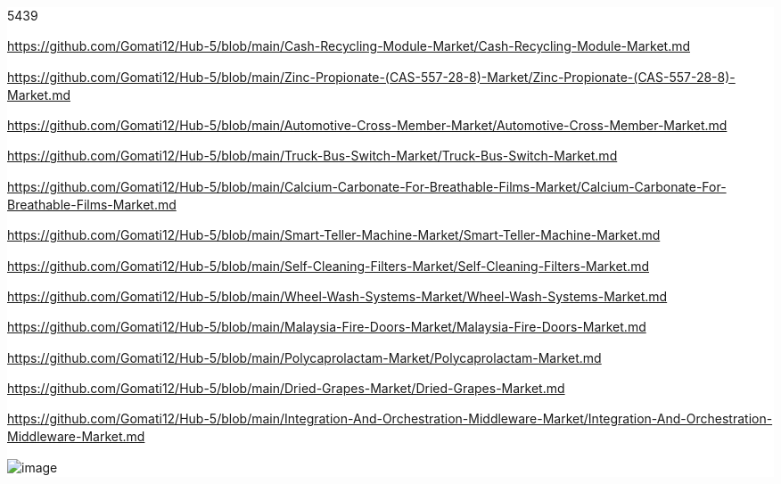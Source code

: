 5439</p><p><a href="https://github.com/Gomati12/Hub-5/blob/main/Cash-Recycling-Module-Market/Cash-Recycling-Module-Market.md">https://github.com/Gomati12/Hub-5/blob/main/Cash-Recycling-Module-Market/Cash-Recycling-Module-Market.md</a></p><p><a href="https://github.com/Gomati12/Hub-5/blob/main/Zinc-Propionate-(CAS-557-28-8)-Market/Zinc-Propionate-(CAS-557-28-8)-Market.md">https://github.com/Gomati12/Hub-5/blob/main/Zinc-Propionate-(CAS-557-28-8)-Market/Zinc-Propionate-(CAS-557-28-8)-Market.md</a></p><p><a href="https://github.com/Gomati12/Hub-5/blob/main/Automotive-Cross-Member-Market/Automotive-Cross-Member-Market.md">https://github.com/Gomati12/Hub-5/blob/main/Automotive-Cross-Member-Market/Automotive-Cross-Member-Market.md</a></p><p><a href="https://github.com/Gomati12/Hub-5/blob/main/Truck-Bus-Switch-Market/Truck-Bus-Switch-Market.md">https://github.com/Gomati12/Hub-5/blob/main/Truck-Bus-Switch-Market/Truck-Bus-Switch-Market.md</a></p><p><a href="https://github.com/Gomati12/Hub-5/blob/main/Calcium-Carbonate-For-Breathable-Films-Market/Calcium-Carbonate-For-Breathable-Films-Market.md">https://github.com/Gomati12/Hub-5/blob/main/Calcium-Carbonate-For-Breathable-Films-Market/Calcium-Carbonate-For-Breathable-Films-Market.md</a></p><p><a href="https://github.com/Gomati12/Hub-5/blob/main/Smart-Teller-Machine-Market/Smart-Teller-Machine-Market.md">https://github.com/Gomati12/Hub-5/blob/main/Smart-Teller-Machine-Market/Smart-Teller-Machine-Market.md</a></p><p><a href="https://github.com/Gomati12/Hub-5/blob/main/Self-Cleaning-Filters-Market/Self-Cleaning-Filters-Market.md">https://github.com/Gomati12/Hub-5/blob/main/Self-Cleaning-Filters-Market/Self-Cleaning-Filters-Market.md</a></p><p><a href="https://github.com/Gomati12/Hub-5/blob/main/Wheel-Wash-Systems-Market/Wheel-Wash-Systems-Market.md">https://github.com/Gomati12/Hub-5/blob/main/Wheel-Wash-Systems-Market/Wheel-Wash-Systems-Market.md</a></p><p><a href="https://github.com/Gomati12/Hub-5/blob/main/Malaysia-Fire-Doors-Market/Malaysia-Fire-Doors-Market.md">https://github.com/Gomati12/Hub-5/blob/main/Malaysia-Fire-Doors-Market/Malaysia-Fire-Doors-Market.md</a></p><p><a href="https://github.com/Gomati12/Hub-5/blob/main/Polycaprolactam-Market/Polycaprolactam-Market.md">https://github.com/Gomati12/Hub-5/blob/main/Polycaprolactam-Market/Polycaprolactam-Market.md</a></p><p><a href="https://github.com/Gomati12/Hub-5/blob/main/Dried-Grapes-Market/Dried-Grapes-Market.md">https://github.com/Gomati12/Hub-5/blob/main/Dried-Grapes-Market/Dried-Grapes-Market.md</a></p><p><a href="https://github.com/Gomati12/Hub-5/blob/main/Integration-And-Orchestration-Middleware-Market/Integration-And-Orchestration-Middleware-Market.md">https://github.com/Gomati12/Hub-5/blob/main/Integration-And-Orchestration-Middleware-Market/Integration-And-Orchestration-Middleware-Market.md</a></p>
![image](https://github.com/user-attachments/assets/7cc62e03-bb2d-495d-ade4-576ffc41f0a7)
